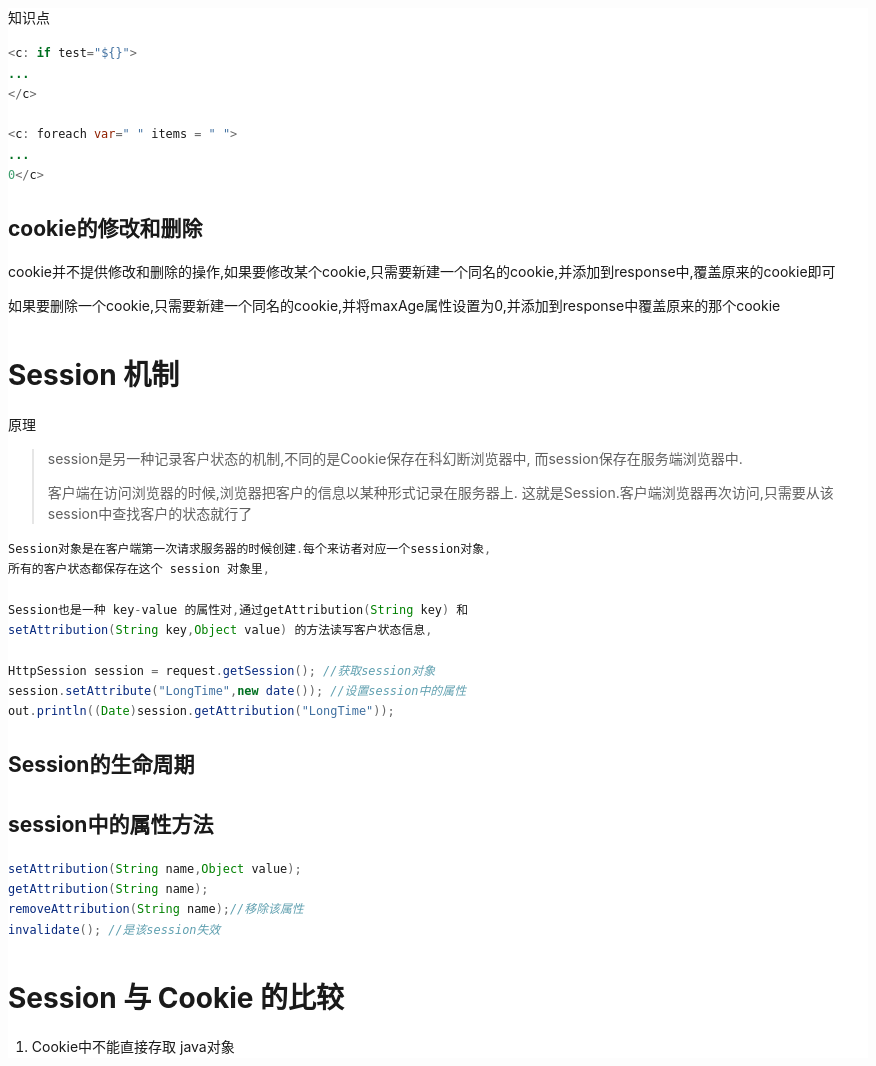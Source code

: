 知识点

```java
<c: if test="${}">
...
</c>

<c: foreach var=" " items = " ">
...
0</c>

```

## cookie的修改和删除

cookie并不提供修改和删除的操作,如果要修改某个cookie,只需要新建一个同名的cookie,并添加到response中,覆盖原来的cookie即可

如果要删除一个cookie,只需要新建一个同名的cookie,并将maxAge属性设置为0,并添加到response中覆盖原来的那个cookie


# Session 机制

原理

> session是另一种记录客户状态的机制,不同的是Cookie保存在科幻断浏览器中,
> 而session保存在服务端浏览器中. 
> 
> 客户端在访问浏览器的时候,浏览器把客户的信息以某种形式记录在服务器上.
> 这就是Session.客户端浏览器再次访问,只需要从该session中查找客户的状态就行了


```java
Session对象是在客户端第一次请求服务器的时候创建.每个来访者对应一个session对象,
所有的客户状态都保存在这个 session 对象里, 

Session也是一种 key-value 的属性对,通过getAttribution(String key) 和 
setAttribution(String key,Object value) 的方法读写客户状态信息,

HttpSession session = request.getSession(); //获取session对象
session.setAttribute("LongTime",new date()); //设置session中的属性
out.println((Date)session.getAttribution("LongTime"));


```
## Session的生命周期

## session中的属性方法

```java
setAttribution(String name,Object value);
getAttribution(String name);
removeAttribution(String name);//移除该属性
invalidate(); //是该session失效

```

# Session 与 Cookie 的比较

1. Cookie中不能直接存取 java对象

